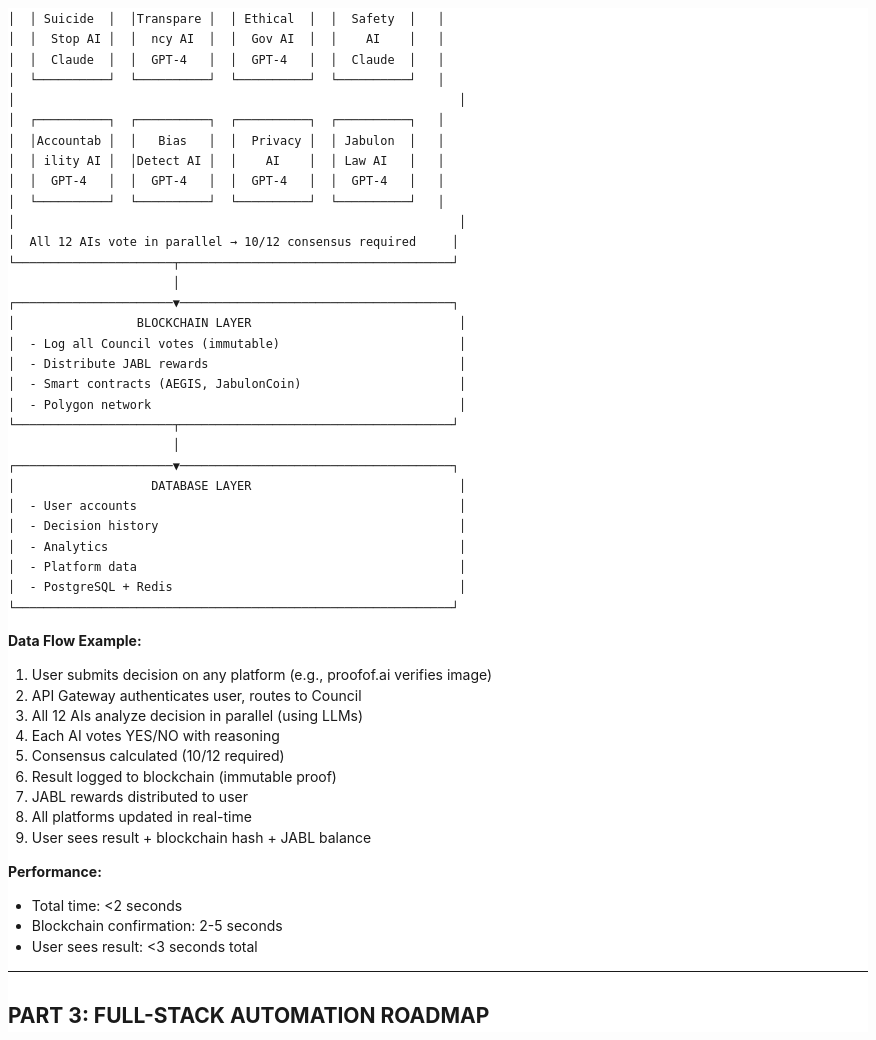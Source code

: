 ```
│  │ Suicide  │  │Transpare │  │ Ethical  │  │  Safety  │   │
│  │  Stop AI │  │  ncy AI  │  │  Gov AI  │  │    AI    │   │
│  │  Claude  │  │  GPT-4   │  │  GPT-4   │  │  Claude  │   │
│  └──────────┘  └──────────┘  └──────────┘  └──────────┘   │
│                                                              │
│  ┌──────────┐  ┌──────────┐  ┌──────────┐  ┌──────────┐   │
│  │Accountab │  │   Bias   │  │  Privacy │  │ Jabulon  │   │
│  │ ility AI │  │Detect AI │  │    AI    │  │ Law AI   │   │
│  │  GPT-4   │  │  GPT-4   │  │  GPT-4   │  │  GPT-4   │   │
│  └──────────┘  └──────────┘  └──────────┘  └──────────┘   │
│                                                              │
│  All 12 AIs vote in parallel → 10/12 consensus required     │
└──────────────────────┬──────────────────────────────────────┘
                       │
┌──────────────────────▼──────────────────────────────────────┐
│                 BLOCKCHAIN LAYER                             │
│  - Log all Council votes (immutable)                         │
│  - Distribute JABL rewards                                   │
│  - Smart contracts (AEGIS, JabulonCoin)                      │
│  - Polygon network                                           │
└──────────────────────┬──────────────────────────────────────┘
                       │
┌──────────────────────▼──────────────────────────────────────┐
│                   DATABASE LAYER                             │
│  - User accounts                                             │
│  - Decision history                                          │
│  - Analytics                                                 │
│  - Platform data                                             │
│  - PostgreSQL + Redis                                        │
└─────────────────────────────────────────────────────────────┘
```

**Data Flow Example:**

1. User submits decision on any platform (e.g., proofof.ai verifies image)
2. API Gateway authenticates user, routes to Council
3. All 12 AIs analyze decision in parallel (using LLMs)
4. Each AI votes YES/NO with reasoning
5. Consensus calculated (10/12 required)
6. Result logged to blockchain (immutable proof)
7. JABL rewards distributed to user
8. All platforms updated in real-time
9. User sees result + blockchain hash + JABL balance

**Performance:**
- Total time: <2 seconds
- Blockchain confirmation: 2-5 seconds
- User sees result: <3 seconds total

---

## PART 3: FULL-STACK AUTOMATION ROADMAP
